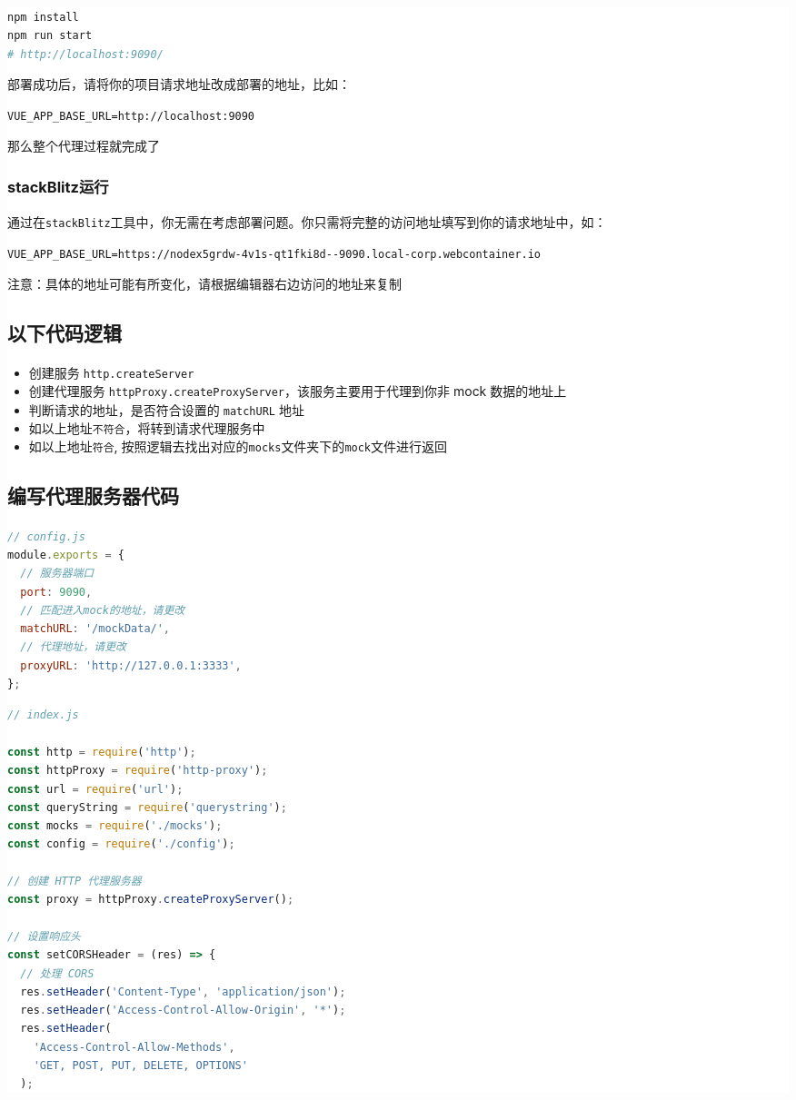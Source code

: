 ```bash
npm install
npm run start
# http://localhost:9090/
```

部署成功后，请将你的项目请求地址改成部署的地址，比如：

```env
VUE_APP_BASE_URL=http://localhost:9090
```

那么整个代理过程就完成了

### stackBlitz运行

通过在`stackBlitz`工具中，你无需在考虑部署问题。你只需将完整的访问地址填写到你的请求地址中，如：

```env
VUE_APP_BASE_URL=https://nodex5grdw-4v1s-qt1fki8d--9090.local-corp.webcontainer.io
```

注意：具体的地址可能有所变化，请根据编辑器右边访问的地址来复制

## 以下代码逻辑

- 创建服务 `http.createServer`
- 创建代理服务 `httpProxy.createProxyServer`，该服务主要用于代理到你非 mock 数据的地址上
- 判断请求的地址，是否符合设置的 `matchURL` 地址
- 如以上地址`不符合`，将转到请求代理服务中
- 如以上地址`符合`, 按照逻辑去找出对应的`mocks`文件夹下的`mock`文件进行返回

## 编写代理服务器代码

```js
// config.js
module.exports = {
  // 服务器端口
  port: 9090,
  // 匹配进入mock的地址，请更改
  matchURL: '/mockData/',
  // 代理地址，请更改
  proxyURL: 'http://127.0.0.1:3333',
};
```

```js
// index.js

const http = require('http');
const httpProxy = require('http-proxy');
const url = require('url');
const queryString = require('querystring');
const mocks = require('./mocks');
const config = require('./config');

// 创建 HTTP 代理服务器
const proxy = httpProxy.createProxyServer();

// 设置响应头
const setCORSHeader = (res) => {
  // 处理 CORS
  res.setHeader('Content-Type', 'application/json');
  res.setHeader('Access-Control-Allow-Origin', '*');
  res.setHeader(
    'Access-Control-Allow-Methods',
    'GET, POST, PUT, DELETE, OPTIONS'
  );
```